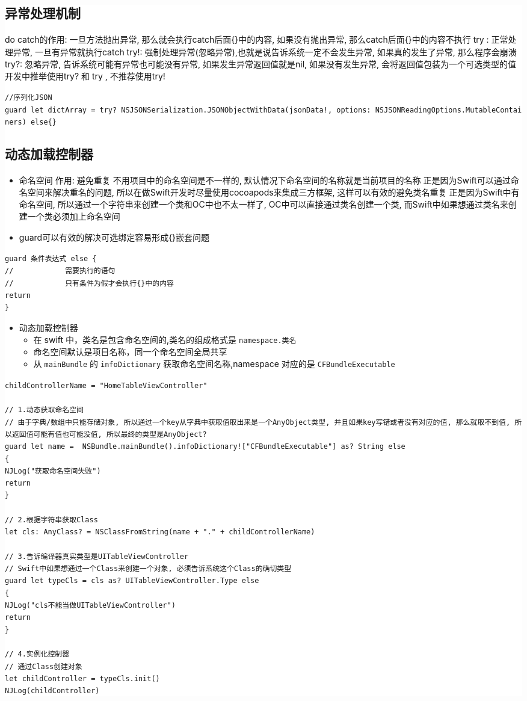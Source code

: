 ## 异常处理机制
do catch的作用: 一旦方法抛出异常, 那么就会执行catch后面{}中的内容, 如果没有抛出异常, 那么catch后面{}中的内容不执行
try : 正常处理异常, 一旦有异常就执行catch
try!: 强制处理异常(忽略异常),也就是说告诉系统一定不会发生异常, 如果真的发生了异常, 那么程序会崩溃
try?: 忽略异常, 告诉系统可能有异常也可能没有异常, 如果发生异常返回值就是nil, 如果没有发生异常, 会将返回值包装为一个可选类型的值
开发中推举使用try? 和 try , 不推荐使用try!
```
//序列化JSON
guard let dictArray = try? NSJSONSerialization.JSONObjectWithData(jsonData!, options: NSJSONReadingOptions.MutableContainers) else{}
```

## 动态加载控制器
* 命名空间
作用: 避免重复
不用项目中的命名空间是不一样的, 默认情况下命名空间的名称就是当前项目的名称
正是因为Swift可以通过命名空间来解决重名的问题, 所以在做Swift开发时尽量使用cocoapods来集成三方框架, 这样可以有效的避免类名重复
正是因为Swift中有命名空间, 所以通过一个字符串来创建一个类和OC中也不太一样了, OC中可以直接通过类名创建一个类, 而Swift中如果想通过类名来创建一个类必须加上命名空间

* guard可以有效的解决可选绑定容易形成{}嵌套问题
```
guard 条件表达式 else {
//            需要执行的语句
//            只有条件为假才会执行{}中的内容
return
}
```

* 动态加载控制器
    + 在 swift 中，类名是包含命名空间的,类名的组成格式是 `namespace.类名`
    + 命名空间默认是项目名称，同一个命名空间全局共享
    + 从 `mainBundle` 的 `infoDictionary` 获取命名空间名称,namespace 对应的是 `CFBundleExecutable`
```
childControllerName = "HomeTableViewController"

// 1.动态获取命名空间
// 由于字典/数组中只能存储对象, 所以通过一个key从字典中获取值取出来是一个AnyObject类型, 并且如果key写错或者没有对应的值, 那么就取不到值, 所以返回值可能有值也可能没值, 所以最终的类型是AnyObject?
guard let name =  NSBundle.mainBundle().infoDictionary!["CFBundleExecutable"] as? String else
{
NJLog("获取命名空间失败")
return
}

// 2.根据字符串获取Class
let cls: AnyClass? = NSClassFromString(name + "." + childControllerName)

// 3.告诉编译器真实类型是UITableViewController
// Swift中如果想通过一个Class来创建一个对象, 必须告诉系统这个Class的确切类型
guard let typeCls = cls as? UITableViewController.Type else
{
NJLog("cls不能当做UITableViewController")
return
}

// 4.实例化控制器
// 通过Class创建对象
let childController = typeCls.init()
NJLog(childController)
```
